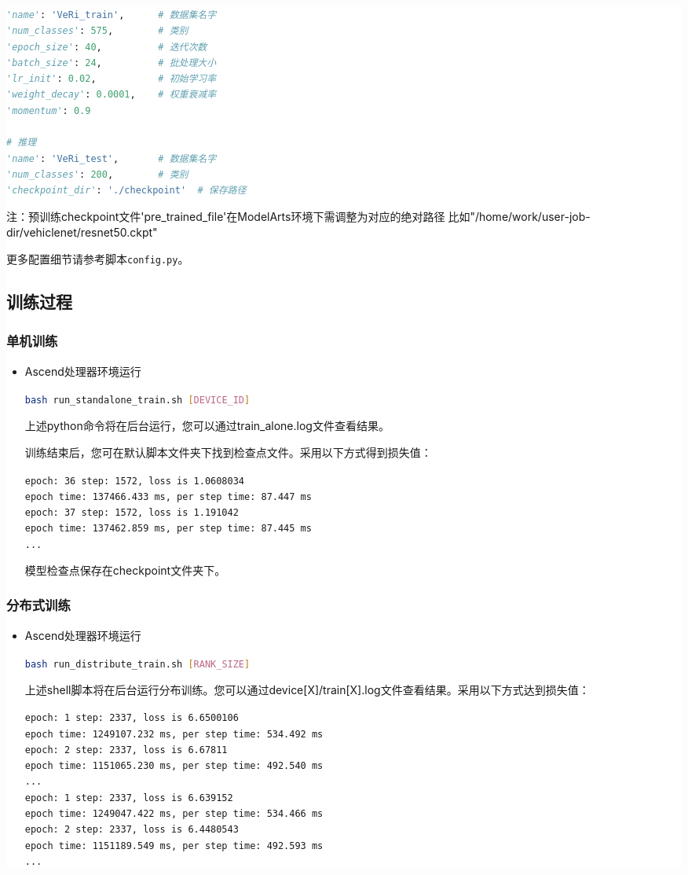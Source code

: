   ```python
  'name': 'VeRi_train',      # 数据集名字
  'num_classes': 575,        # 类别
  'epoch_size': 40,          # 迭代次数
  'batch_size': 24,          # 批处理大小
  'lr_init': 0.02,           # 初始学习率
  'weight_decay': 0.0001,    # 权重衰减率
  'momentum': 0.9

  # 推理
  'name': 'VeRi_test',       # 数据集名字
  'num_classes': 200,        # 类别
  'checkpoint_dir': './checkpoint'  # 保存路径
  ```

  注：预训练checkpoint文件'pre_trained_file'在ModelArts环境下需调整为对应的绝对路径
  比如"/home/work/user-job-dir/vehiclenet/resnet50.ckpt"

更多配置细节请参考脚本`config.py`。

## 训练过程

### 单机训练

- Ascend处理器环境运行

  ```bash
  bash run_standalone_train.sh [DEVICE_ID]
  ```

  上述python命令将在后台运行，您可以通过train_alone.log文件查看结果。

  训练结束后，您可在默认脚本文件夹下找到检查点文件。采用以下方式得到损失值：

  ```bash
  epoch: 36 step: 1572, loss is 1.0608034
  epoch time: 137466.433 ms, per step time: 87.447 ms
  epoch: 37 step: 1572, loss is 1.191042
  epoch time: 137462.859 ms, per step time: 87.445 ms
  ...
  ```

  模型检查点保存在checkpoint文件夹下。

### 分布式训练

- Ascend处理器环境运行

  ```bash
  bash run_distribute_train.sh [RANK_SIZE]
  ```

  上述shell脚本将在后台运行分布训练。您可以通过device[X]/train[X].log文件查看结果。采用以下方式达到损失值：

  ```bash
  epoch: 1 step: 2337, loss is 6.6500106
  epoch time: 1249107.232 ms, per step time: 534.492 ms
  epoch: 2 step: 2337, loss is 6.67811
  epoch time: 1151065.230 ms, per step time: 492.540 ms
  ...
  epoch: 1 step: 2337, loss is 6.639152
  epoch time: 1249047.422 ms, per step time: 534.466 ms
  epoch: 2 step: 2337, loss is 6.4480543
  epoch time: 1151189.549 ms, per step time: 492.593 ms
  ...
  ```
